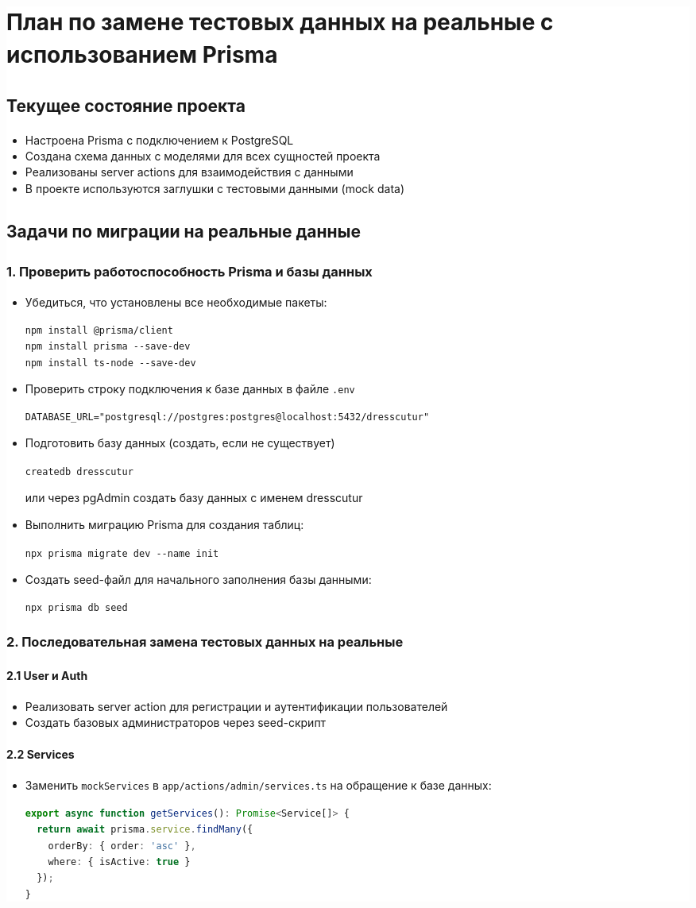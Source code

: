 # План по замене тестовых данных на реальные с использованием Prisma

## Текущее состояние проекта

- Настроена Prisma с подключением к PostgreSQL
- Создана схема данных с моделями для всех сущностей проекта
- Реализованы server actions для взаимодействия с данными
- В проекте используются заглушки с тестовыми данными (mock data)

## Задачи по миграции на реальные данные

### 1. Проверить работоспособность Prisma и базы данных

- Убедиться, что установлены все необходимые пакеты:
  ```
  npm install @prisma/client
  npm install prisma --save-dev
  npm install ts-node --save-dev
  ```

- Проверить строку подключения к базе данных в файле `.env`
  ```
  DATABASE_URL="postgresql://postgres:postgres@localhost:5432/dresscutur"
  ```

- Подготовить базу данных (создать, если не существует)
  ```
  createdb dresscutur
  ```
  или через pgAdmin создать базу данных с именем dresscutur

- Выполнить миграцию Prisma для создания таблиц:
  ```
  npx prisma migrate dev --name init
  ```

- Создать seed-файл для начального заполнения базы данными:
  ```
  npx prisma db seed
  ```

### 2. Последовательная замена тестовых данных на реальные

#### 2.1 User и Auth

- Реализовать server action для регистрации и аутентификации пользователей
- Создать базовых администраторов через seed-скрипт

#### 2.2 Services

- Заменить `mockServices` в `app/actions/admin/services.ts` на обращение к базе данных:
  ```typescript
  export async function getServices(): Promise<Service[]> {
    return await prisma.service.findMany({
      orderBy: { order: 'asc' },
      where: { isActive: true }
    });
  }
  ```
